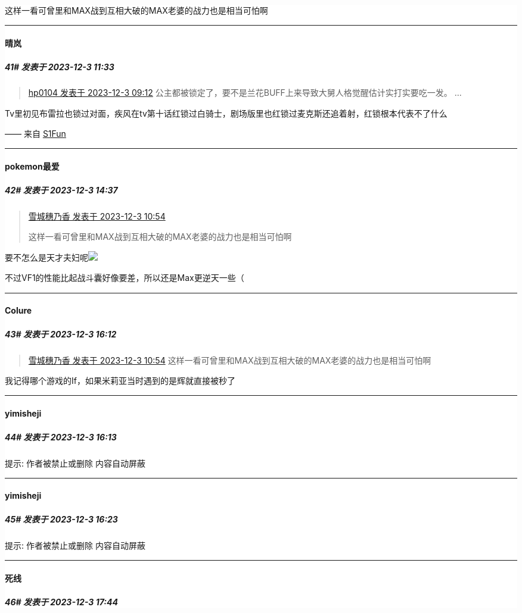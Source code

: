 这样一看可曾里和MAX战到互相大破的MAX老婆的战力也是相当可怕啊

*****

####  晴岚  
##### 41#       发表于 2023-12-3 11:33

<blockquote><a href="httphttps://bbs.saraba1st.com/2b/forum.php?mod=redirect&amp;goto=findpost&amp;pid=63208233&amp;ptid=2162658" target="_blank">hp0104 发表于 2023-12-3 09:12</a>
公主都被锁定了，要不是兰花BUFF上来导致大舅人格觉醒估计实打实要吃一发。 ...</blockquote>
Tv里初见布雷拉也锁过对面，疾风在tv第十话红锁过白骑士，剧场版里也红锁过麦克斯还追着射，红锁根本代表不了什么

—— 来自 [S1Fun](https://s1fun.koalcat.com)

*****

####  pokemon最爱  
##### 42#       发表于 2023-12-3 14:37

<blockquote><a href="httphttps://bbs.saraba1st.com/2b/forum.php?mod=redirect&amp;goto=findpost&amp;pid=63208833&amp;ptid=2162658" target="_blank">雪城穗乃香 发表于 2023-12-3 10:54</a>

这样一看可曾里和MAX战到互相大破的MAX老婆的战力也是相当可怕啊</blockquote>
要不怎么是天才夫妇呢<img src="https://static.saraba1st.com/image/smiley/face2017/067.png" referrerpolicy="no-referrer">

不过VF1的性能比起战斗囊好像要差，所以还是Max更逆天一些（

*****

####  Colure  
##### 43#       发表于 2023-12-3 16:12

<blockquote><a href="httphttps://bbs.saraba1st.com/2b/forum.php?mod=redirect&amp;goto=findpost&amp;pid=63208833&amp;ptid=2162658" target="_blank">雪城穗乃香 发表于 2023-12-3 10:54</a>
这样一看可曾里和MAX战到互相大破的MAX老婆的战力也是相当可怕啊</blockquote>
我记得哪个游戏的If，如果米莉亚当时遇到的是辉就直接被秒了

*****

####  yimisheji  
##### 44#       发表于 2023-12-3 16:13

提示: 作者被禁止或删除 内容自动屏蔽

*****

####  yimisheji  
##### 45#       发表于 2023-12-3 16:23

提示: 作者被禁止或删除 内容自动屏蔽

*****

####  死线  
##### 46#       发表于 2023-12-3 17:44
